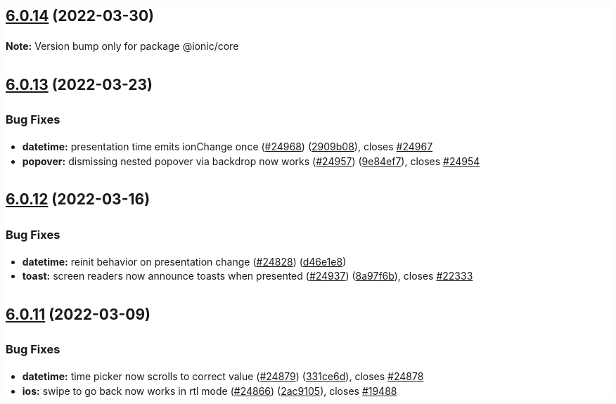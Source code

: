 

## [6.0.14](https://github.com/ionic-team/ionic/compare/v6.0.13...v6.0.14) (2022-03-30)

**Note:** Version bump only for package @ionic/core





## [6.0.13](https://github.com/ionic-team/ionic/compare/v6.0.12...v6.0.13) (2022-03-23)


### Bug Fixes

* **datetime:** presentation time emits ionChange once  ([#24968](https://github.com/ionic-team/ionic/issues/24968)) ([2909b08](https://github.com/ionic-team/ionic/commit/2909b080b7020299a4554c1459b4b190ff739085)), closes [#24967](https://github.com/ionic-team/ionic/issues/24967)
* **popover:** dismissing nested popover via backdrop now works ([#24957](https://github.com/ionic-team/ionic/issues/24957)) ([9e84ef7](https://github.com/ionic-team/ionic/commit/9e84ef7f91d76ca5a1ecaffc7592287267d5368b)), closes [#24954](https://github.com/ionic-team/ionic/issues/24954)





## [6.0.12](https://github.com/ionic-team/ionic/compare/v6.0.11...v6.0.12) (2022-03-16)


### Bug Fixes

* **datetime:** reinit behavior on presentation change ([#24828](https://github.com/ionic-team/ionic/issues/24828)) ([d46e1e8](https://github.com/ionic-team/ionic/commit/d46e1e8506ca5095817b421e9edb37d41451e885))
* **toast:** screen readers now announce toasts when presented ([#24937](https://github.com/ionic-team/ionic/issues/24937)) ([8a97f6b](https://github.com/ionic-team/ionic/commit/8a97f6b5c9ca1e77c1790abd1e924955b6b6ea27)), closes [#22333](https://github.com/ionic-team/ionic/issues/22333)





## [6.0.11](https://github.com/ionic-team/ionic/compare/v6.0.10...v6.0.11) (2022-03-09)


### Bug Fixes

* **datetime:** time picker now scrolls to correct value ([#24879](https://github.com/ionic-team/ionic/issues/24879)) ([331ce6d](https://github.com/ionic-team/ionic/commit/331ce6d6769900e2aec9e30d35b52cfd40cbb889)), closes [#24878](https://github.com/ionic-team/ionic/issues/24878)
* **ios:** swipe to go back now works in rtl mode ([#24866](https://github.com/ionic-team/ionic/issues/24866)) ([2ac9105](https://github.com/ionic-team/ionic/commit/2ac9105796a0765fabc48592b5b44ac58c568579)), closes [#19488](https://github.com/ionic-team/ionic/issues/19488)
